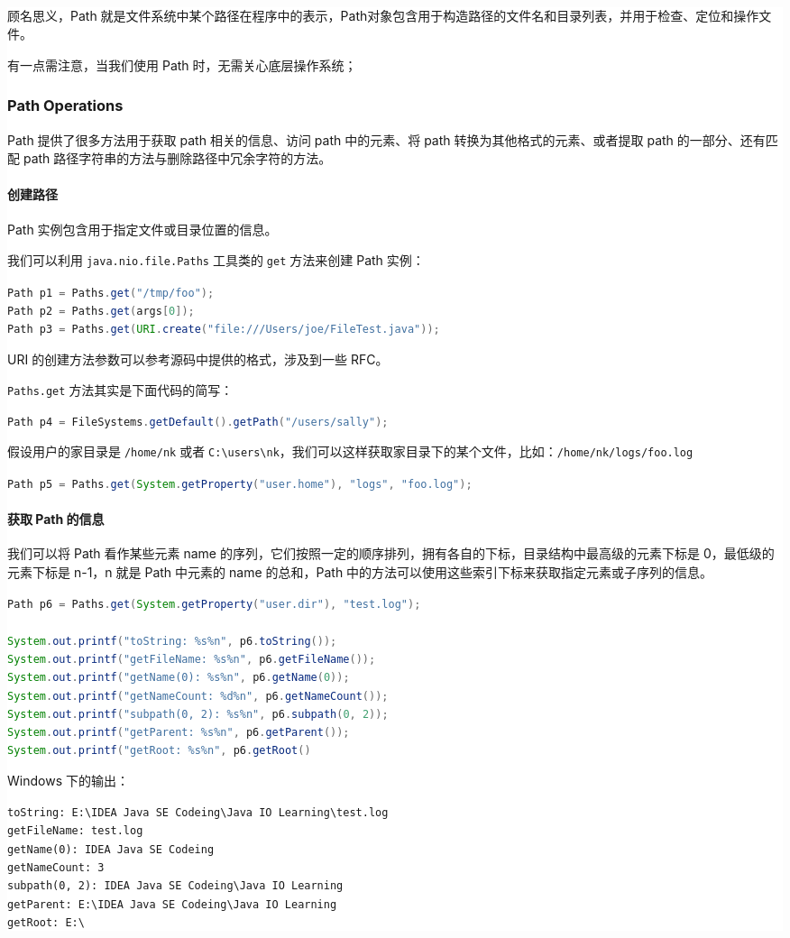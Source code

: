 顾名思义，Path 就是文件系统中某个路径在程序中的表示，Path对象包含用于构造路径的文件名和目录列表，并用于检查、定位和操作文件。

有一点需注意，当我们使用 Path 时，无需关心底层操作系统；

### Path Operations

Path 提供了很多方法用于获取 path 相关的信息、访问 path 中的元素、将 path 转换为其他格式的元素、或者提取 path 的一部分、还有匹配 path 路径字符串的方法与删除路径中冗余字符的方法。

#### 创建路径

Path 实例包含用于指定文件或目录位置的信息。

我们可以利用 `java.nio.file.Paths` 工具类的 `get` 方法来创建 Path 实例：

```java
Path p1 = Paths.get("/tmp/foo");
Path p2 = Paths.get(args[0]);
Path p3 = Paths.get(URI.create("file:///Users/joe/FileTest.java"));
```

URI 的创建方法参数可以参考源码中提供的格式，涉及到一些 RFC。

`Paths.get` 方法其实是下面代码的简写：

```java
Path p4 = FileSystems.getDefault().getPath("/users/sally");
```

假设用户的家目录是 `/home/nk` 或者 `C:\users\nk`，我们可以这样获取家目录下的某个文件，比如：`/home/nk/logs/foo.log`

```java
Path p5 = Paths.get(System.getProperty("user.home"), "logs", "foo.log");
```

#### 获取 Path 的信息

我们可以将 Path 看作某些元素 name 的序列，它们按照一定的顺序排列，拥有各自的下标，目录结构中最高级的元素下标是 0，最低级的元素下标是 n-1，n 就是 Path 中元素的 name 的总和，Path 中的方法可以使用这些索引下标来获取指定元素或子序列的信息。

```java
Path p6 = Paths.get(System.getProperty("user.dir"), "test.log");

System.out.printf("toString: %s%n", p6.toString());
System.out.printf("getFileName: %s%n", p6.getFileName());
System.out.printf("getName(0): %s%n", p6.getName(0));
System.out.printf("getNameCount: %d%n", p6.getNameCount());
System.out.printf("subpath(0, 2): %s%n", p6.subpath(0, 2));
System.out.printf("getParent: %s%n", p6.getParent());
System.out.printf("getRoot: %s%n", p6.getRoot()
```

Windows 下的输出：

```
toString: E:\IDEA Java SE Codeing\Java IO Learning\test.log
getFileName: test.log
getName(0): IDEA Java SE Codeing
getNameCount: 3
subpath(0, 2): IDEA Java SE Codeing\Java IO Learning
getParent: E:\IDEA Java SE Codeing\Java IO Learning
getRoot: E:\
```

